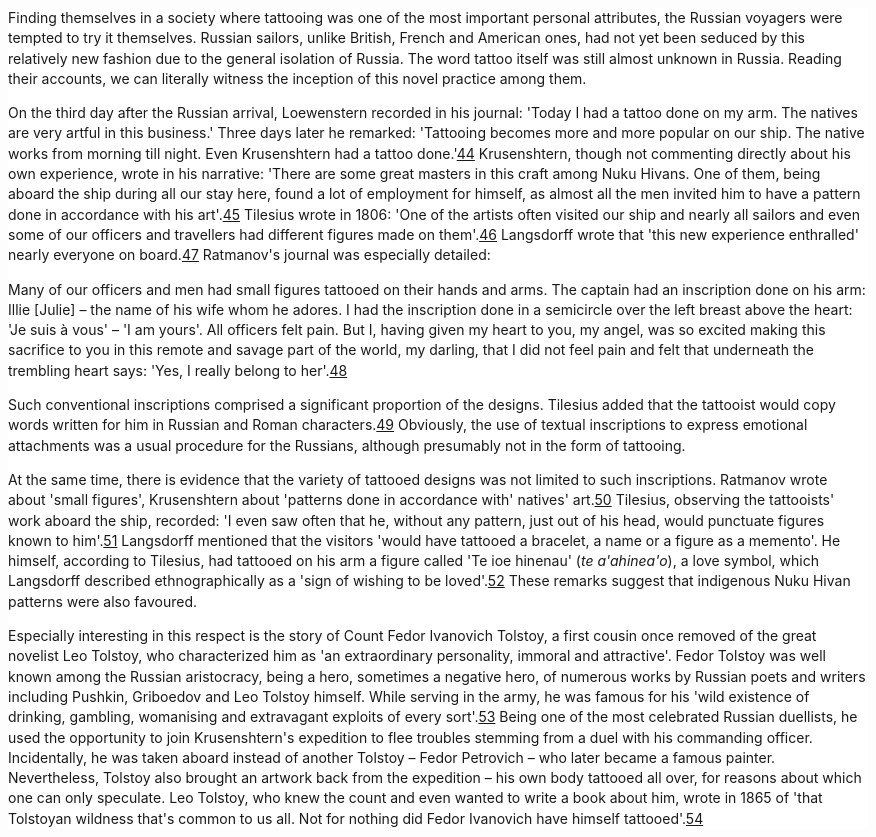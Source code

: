 Finding themselves in a society where tattooing was one of the most important personal attributes, the Russian voyagers were tempted to try it themselves. Russian sailors, unlike British, French and American ones, had not yet been seduced by this relatively new fashion due to the general isolation of Russia. The word tattoo itself was still almost unknown in Russia. Reading their accounts, we can literally witness the inception of this novel practice among them.

On the third day after the Russian arrival, Loewenstern recorded in his journal: 'Today I had a tattoo done on my arm. The natives are very artful in this business.' Three days later he remarked: 'Tattooing becomes more and more popular on our ship. The native works from morning till night. Even Krusenshtern had a tattoo done.'[44](19_Reference.xhtml#ref2-44) Krusenshtern, though not commenting directly about his own experience, wrote in his narrative: 'There are some great masters in this craft among Nuku Hivans. One of them, being aboard the ship during all our stay here, found a lot of employment for himself, as almost all the men invited him to have a pattern done in accordance with his art'.[45](19_Reference.xhtml#ref2-45) Tilesius wrote in 1806: 'One of the artists often visited our ship and nearly all sailors and even some of our officers and travellers had different figures made on them'.[46](19_Reference.xhtml#ref2-46) Langsdorff wrote that 'this new experience enthralled' nearly everyone on board.[47](19_Reference.xhtml#ref2-47) Ratmanov's journal was especially detailed:

Many of our officers and men had small figures tattooed on their hands and arms. The captain had an inscription done on his arm: Illie [Julie] – the name of his wife whom he adores. I had the inscription done in a semicircle over the left breast above the heart: 'Je suis à vous' – 'I am yours'. All officers felt pain. But I, having given my heart to you, my angel, was so excited making this sacrifice to you in this remote and savage part of the world, my darling, that I did not feel pain and felt that underneath the trembling heart says: 'Yes, I really belong to her'.[48](19_Reference.xhtml#ref2-48)

Such conventional inscriptions comprised a significant proportion of the designs. Tilesius added that the tattooist would copy words written for him in Russian and Roman characters.[49](19_Reference.xhtml#ref2-49) Obviously, the use of textual inscriptions to express emotional attachments was a usual procedure for the Russians, although presumably not in the form of tattooing.

At the same time, there is evidence that the variety of tattooed designs was not limited to such inscriptions. Ratmanov wrote about 'small figures', Krusenshtern about 'patterns done in accordance with' natives' art.[50](19_Reference.xhtml#ref2-50) Tilesius, observing the tattooists' work aboard the ship, recorded: 'I even saw often that he, without any pattern, just out of his head, would punctuate figures known to him'.[51](19_Reference.xhtml#ref2-51) Langsdorff mentioned that the visitors 'would have tattooed a bracelet, a name or a figure as a memento'. He himself, according to Tilesius, had tattooed on his arm a figure called 'Te ioe hinenau' (_te a'ahinea'o_), a love symbol, which Langsdorff described ethnographically as a 'sign of wishing to be loved'.[52](19_Reference.xhtml#ref2-52) These remarks suggest that indigenous Nuku Hivan patterns were also favoured.

Especially interesting in this respect is the story of Count Fedor Ivanovich Tolstoy, a first cousin once removed of the great novelist Leo Tolstoy, who characterized him as 'an extraordinary personality, immoral and attractive'. Fedor Tolstoy was well known among the Russian aristocracy, being a hero, sometimes a negative hero, of numerous works by Russian poets and writers including Pushkin, Griboedov and Leo Tolstoy himself. While serving in the army, he was famous for his 'wild existence of drinking, gambling, womanising and extravagant exploits of every sort'.[53](19_Reference.xhtml#ref2-53) Being one of the most celebrated Russian duellists, he used the opportunity to join Krusenshtern's expedition to flee troubles stemming from a duel with his commanding officer. Incidentally, he was taken aboard instead of another Tolstoy – Fedor Petrovich – who later became a famous painter. Nevertheless, Tolstoy also brought an artwork back from the expedition – his own body tattooed all over, for reasons about which one can only speculate. Leo Tolstoy, who knew the count and even wanted to write a book about him, wrote in 1865 of 'that Tolstoyan wildness that's common to us all. Not for nothing did Fedor Ivanovich have himself tattooed'.[54](19_Reference.xhtml#ref2-54)
